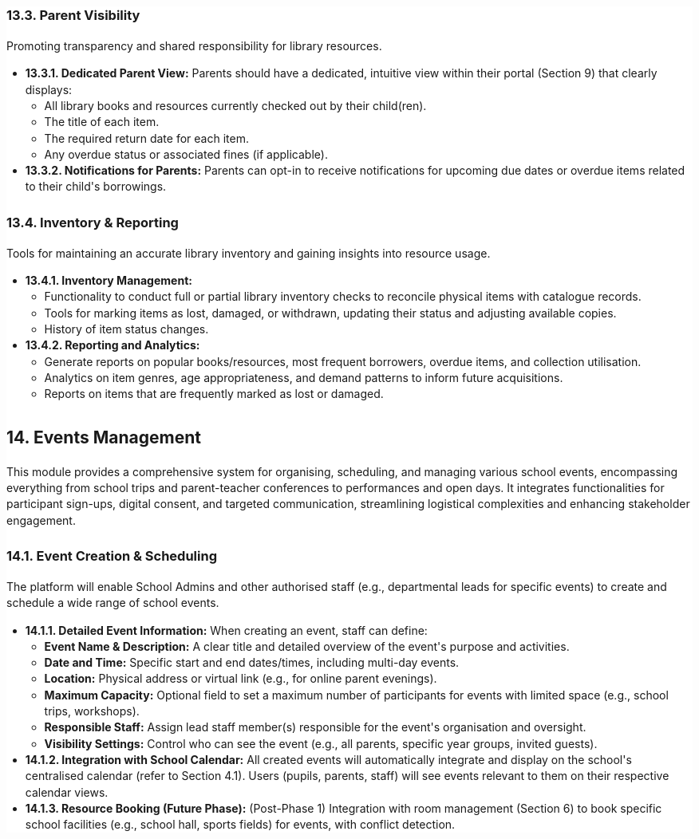 ### 13.3. Parent Visibility

Promoting transparency and shared responsibility for library resources.

- **13.3.1. Dedicated Parent View:** Parents should have a dedicated, intuitive view within their portal (Section 9) that clearly displays:
  - All library books and resources currently checked out by their child(ren).
  - The title of each item.
  - The required return date for each item.
  - Any overdue status or associated fines (if applicable).
- **13.3.2. Notifications for Parents:** Parents can opt-in to receive notifications for upcoming due dates or overdue items related to their child's borrowings.

### 13.4. Inventory & Reporting

Tools for maintaining an accurate library inventory and gaining insights into resource usage.

- **13.4.1. Inventory Management:**
  - Functionality to conduct full or partial library inventory checks to reconcile physical items with catalogue records.
  - Tools for marking items as lost, damaged, or withdrawn, updating their status and adjusting available copies.
  - History of item status changes.
- **13.4.2. Reporting and Analytics:**
  - Generate reports on popular books/resources, most frequent borrowers, overdue items, and collection utilisation.
  - Analytics on item genres, age appropriateness, and demand patterns to inform future acquisitions.
  - Reports on items that are frequently marked as lost or damaged.

## 14. Events Management

This module provides a comprehensive system for organising, scheduling, and managing various school events, encompassing everything from school trips and parent-teacher conferences to performances and open days. It integrates functionalities for participant sign-ups, digital consent, and targeted communication, streamlining logistical complexities and enhancing stakeholder engagement.

### 14.1. Event Creation & Scheduling

The platform will enable School Admins and other authorised staff (e.g., departmental leads for specific events) to create and schedule a wide range of school events.

- **14.1.1. Detailed Event Information:** When creating an event, staff can define:
  - **Event Name & Description:** A clear title and detailed overview of the event's purpose and activities.
  - **Date and Time:** Specific start and end dates/times, including multi-day events.
  - **Location:** Physical address or virtual link (e.g., for online parent evenings).
  - **Maximum Capacity:** Optional field to set a maximum number of participants for events with limited space (e.g., school trips, workshops).
  - **Responsible Staff:** Assign lead staff member(s) responsible for the event's organisation and oversight.
  - **Visibility Settings:** Control who can see the event (e.g., all parents, specific year groups, invited guests).
- **14.1.2. Integration with School Calendar:** All created events will automatically integrate and display on the school's centralised calendar (refer to Section 4.1). Users (pupils, parents, staff) will see events relevant to them on their respective calendar views.
- **14.1.3. Resource Booking (Future Phase):** (Post-Phase 1) Integration with room management (Section 6) to book specific school facilities (e.g., school hall, sports fields) for events, with conflict detection.
